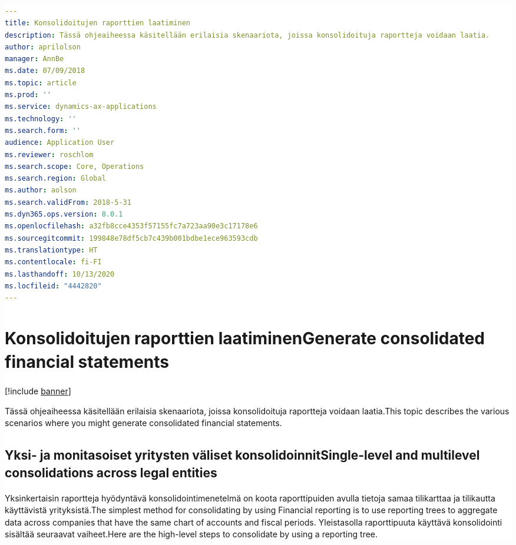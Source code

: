 ```yaml
---
title: Konsolidoitujen raporttien laatiminen
description: Tässä ohjeaiheessa käsitellään erilaisia skenaariota, joissa konsolidoituja raportteja voidaan laatia.
author: aprilolson
manager: AnnBe
ms.date: 07/09/2018
ms.topic: article
ms.prod: ''
ms.service: dynamics-ax-applications
ms.technology: ''
ms.search.form: ''
audience: Application User
ms.reviewer: roschlom
ms.search.scope: Core, Operations
ms.search.region: Global
ms.author: aolson
ms.search.validFrom: 2018-5-31
ms.dyn365.ops.version: 8.0.1
ms.openlocfilehash: a32fb8cce4353f57155fc7a723aa90e3c17178e6
ms.sourcegitcommit: 199848e78df5cb7c439b001bdbe1ece963593cdb
ms.translationtype: HT
ms.contentlocale: fi-FI
ms.lasthandoff: 10/13/2020
ms.locfileid: "4442820"
---
```

# <a name="generate-consolidated-financial-statements"></a><span data-ttu-id="38a87-103">Konsolidoitujen raporttien laatiminen</span><span class="sxs-lookup"><span data-stu-id="38a87-103">Generate consolidated financial statements</span></span>

[!include [banner](../includes/banner.md)]

<span data-ttu-id="38a87-104">Tässä ohjeaiheessa käsitellään erilaisia skenaariota, joissa konsolidoituja raportteja voidaan laatia.</span><span class="sxs-lookup"><span data-stu-id="38a87-104">This topic describes the various scenarios where you might generate consolidated financial statements.</span></span>

## <a name="single-level-and-multilevel-consolidations-across-legal-entities"></a><span data-ttu-id="38a87-105">Yksi- ja monitasoiset yritysten väliset konsolidoinnit</span><span class="sxs-lookup"><span data-stu-id="38a87-105">Single-level and multilevel consolidations across legal entities</span></span>
<span data-ttu-id="38a87-106">Yksinkertaisin raportteja hyödyntävä konsolidointimenetelmä on koota raporttipuiden avulla tietoja samaa tilikarttaa ja tilikautta käyttävistä yrityksistä.</span><span class="sxs-lookup"><span data-stu-id="38a87-106">The simplest method for consolidating by using Financial reporting is to use reporting trees to aggregate data across companies that have the same chart of accounts and fiscal periods.</span></span> <span data-ttu-id="38a87-107">Yleistasolla raporttipuuta käyttävä konsolidointi sisältää seuraavat vaiheet.</span><span class="sxs-lookup"><span data-stu-id="38a87-107">Here are the high-level steps to consolidate by using a reporting tree.</span></span>
